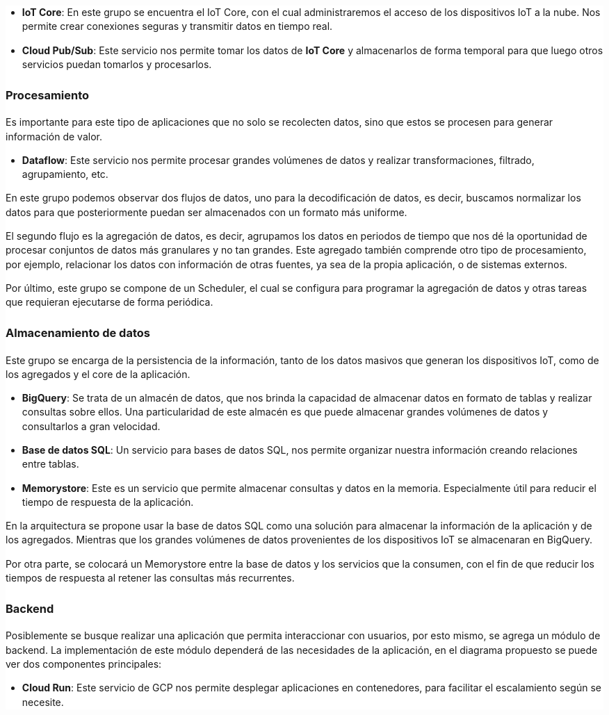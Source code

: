 - **IoT Core**: En este grupo se encuentra el IoT Core, con el cual administraremos el acceso de los dispositivos IoT a la nube. Nos permite crear conexiones seguras y transmitir datos en tiempo real.

- **Cloud Pub/Sub**: Este servicio nos permite tomar los datos de **IoT Core** y almacenarlos de forma temporal para que luego otros servicios puedan tomarlos y procesarlos.

### Procesamiento

Es importante para este tipo de aplicaciones que no solo se recolecten datos, sino que estos se procesen para generar información de valor.

- **Dataflow**: Este servicio nos permite procesar grandes volúmenes de datos y realizar transformaciones, filtrado, agrupamiento, etc.

En este grupo podemos observar dos flujos de datos, uno para la decodificación de datos, es decir, buscamos normalizar los datos para que posteriormente puedan ser almacenados con un formato más uniforme.

El segundo flujo es la agregación de datos, es decir, agrupamos los datos en periodos de tiempo que nos dé la oportunidad de procesar conjuntos de datos más granulares y no tan grandes. Este agregado también comprende otro tipo de procesamiento, por ejemplo, relacionar los datos con información de otras fuentes, ya sea de la propia aplicación, o de sistemas externos.

Por último, este grupo se compone de un Scheduler, el cual se configura para programar la agregación de datos y otras tareas que requieran ejecutarse de forma periódica.

### Almacenamiento de datos

Este grupo se encarga de la persistencia de la información, tanto de los datos masivos que generan los dispositivos IoT, como de los agregados y el core de la aplicación.

- **BigQuery**: Se trata de un almacén de datos, que nos brinda la capacidad de almacenar datos en formato de tablas y realizar consultas sobre ellos. Una particularidad de este almacén es que puede almacenar grandes volúmenes de datos y consultarlos a gran velocidad.

- **Base de datos SQL**: Un servicio para bases de datos SQL, nos permite organizar nuestra información creando relaciones entre tablas.

- **Memorystore**: Este es un servicio que permite almacenar consultas y datos en la memoria. Especialmente útil para reducir el tiempo de respuesta de la aplicación.

En la arquitectura se propone usar la base de datos SQL como una solución para almacenar la información de la aplicación y de los agregados. Mientras que los grandes volúmenes de datos provenientes de los dispositivos IoT se almacenaran en BigQuery.

Por otra parte, se colocará un Memorystore entre la base de datos y los servicios que la consumen, con el fin de que reducir los tiempos de respuesta al retener las consultas más recurrentes.

### Backend

Posiblemente se busque realizar una aplicación que permita interaccionar con usuarios, por esto mismo, se agrega un módulo de backend. La implementación de este módulo dependerá de las necesidades de la aplicación, en el diagrama propuesto se puede ver dos componentes principales:

- **Cloud Run**: Este servicio de GCP nos permite desplegar aplicaciones en contenedores, para facilitar el escalamiento según se necesite.
